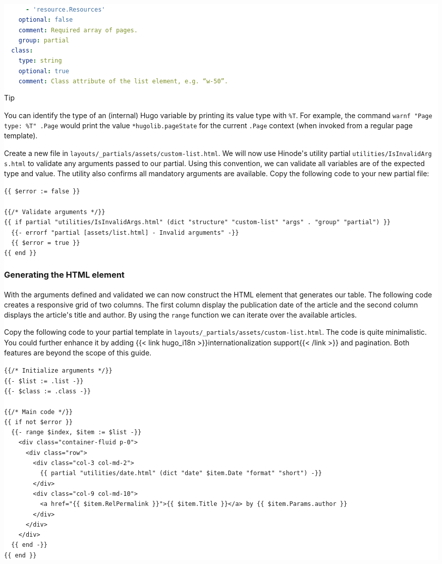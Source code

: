 ```yml
      - 'resource.Resources'
    optional: false
    comment: Required array of pages.
    group: partial
  class:
    type: string
    optional: true
    comment: Class attribute of the list element, e.g. “w-50”.
```

> [!TIP]
> You can identify the type of an (internal) Hugo variable by printing its value type with `%T`. For example, the command `warnf "Page type: %T" .Page` would print the value `*hugolib.pageState` for the current `.Page` context (when invoked from a regular page template).

Create a new file in `layouts/_partials/assets/custom-list.html`. We will now use Hinode's utility partial `utilities/IsInvalidArgs.html` to validate any arguments passed to our partial. Using this convention, we can validate all variables are of the expected type and value. The utility also confirms all mandatory arguments are available. Copy the following code to your new partial file:

```go-template {lineNos=inline}
{{ $error := false }}

{{/* Validate arguments */}}
{{ if partial "utilities/IsInvalidArgs.html" (dict "structure" "custom-list" "args" . "group" "partial") }}
  {{- errorf "partial [assets/list.html] - Invalid arguments" -}}
  {{ $error = true }}
{{ end }}
```

### Generating the HTML element

With the arguments defined and validated we can now construct the HTML element that generates our table. The following code creates a responsive grid of two columns. The first column display the publication date of the article and the second column displays the article's title and author. By using the `range` function we can iterate over the available articles.

Copy the following code to your partial template in `layouts/_partials/assets/custom-list.html`. The code is quite minimalistic. You could further enhance it by adding {{< link hugo_i18n >}}internationalization support{{< /link >}} and pagination. Both features are beyond the scope of this guide.

```go-template {lineNos=inline lineNoStart=9}
{{/* Initialize arguments */}}
{{- $list := .list -}}
{{- $class := .class -}}

{{/* Main code */}}
{{ if not $error }}
  {{- range $index, $item := $list -}}
    <div class="container-fluid p-0">
      <div class="row">
        <div class="col-3 col-md-2">
          {{ partial "utilities/date.html" (dict "date" $item.Date "format" "short") -}}
        </div>
        <div class="col-9 col-md-10">
          <a href="{{ $item.RelPermalink }}">{{ $item.Title }}</a> by {{ $item.Params.author }}
        </div>
      </div>
    </div>
  {{ end -}}
{{ end }}
```
